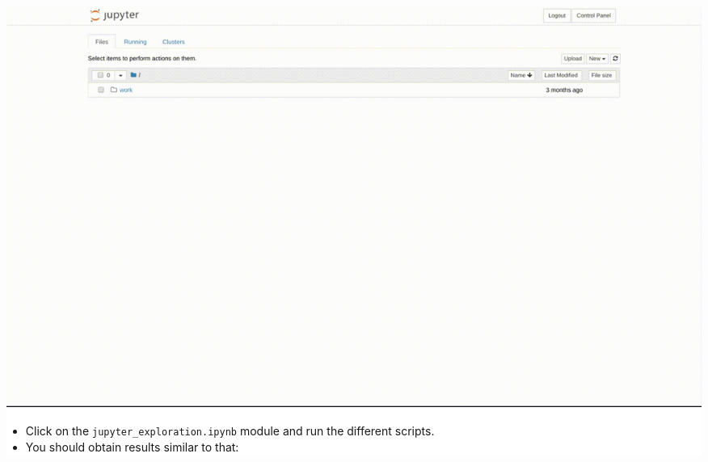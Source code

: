 ![Jupyter exploration](examples/kafka/images/jupyter_exploration.gif)

   * Click on the `jupyter_exploration.ipynb` module and run the different scripts.
   * You should obtain results similar to that:
